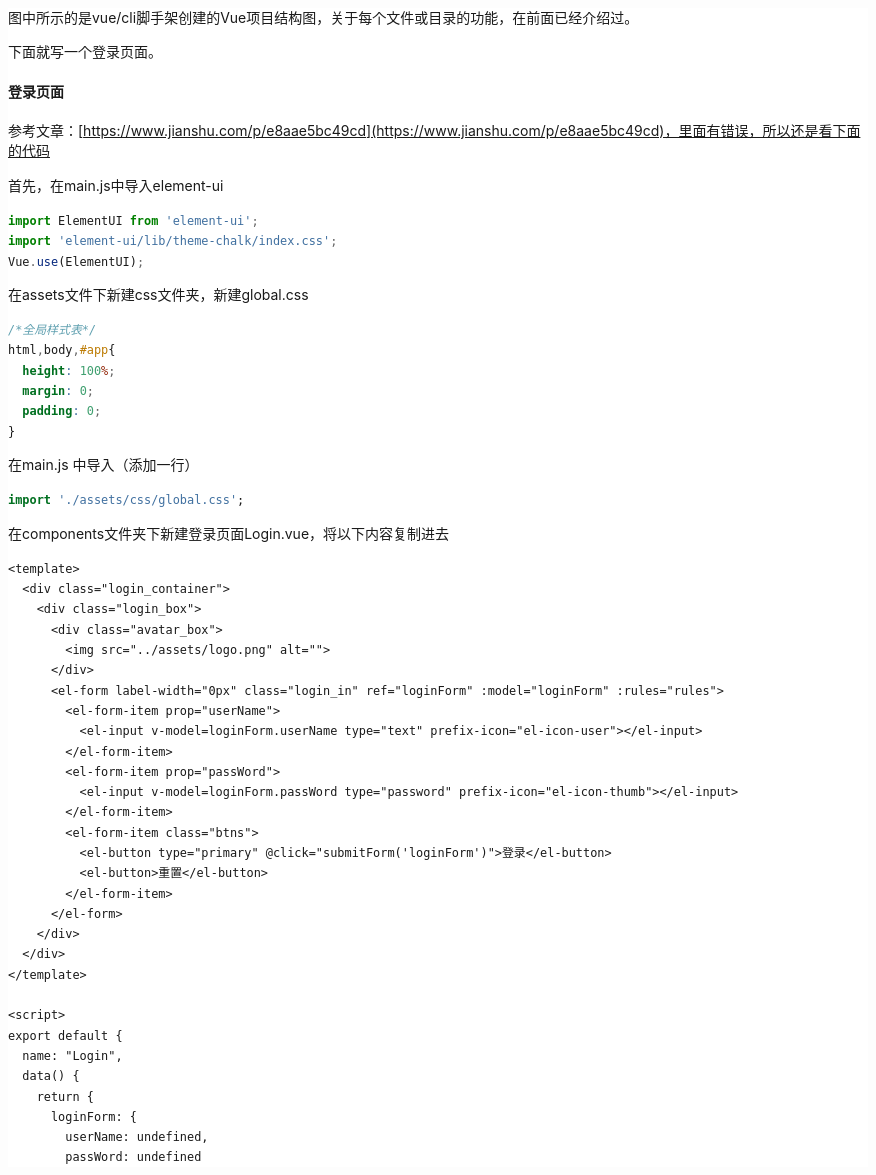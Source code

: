 图中所示的是vue/cli脚手架创建的Vue项目结构图，关于每个文件或目录的功能，在前面已经介绍过。

下面就写一个登录页面。

#### 登录页面

参考文章：[https://www.jianshu.com/p/e8aae5bc49cd](https://www.jianshu.com/p/e8aae5bc49cd)，里面有错误，所以还是看下面的代码

首先，在main.js中导入element-ui

```jsx
import ElementUI from 'element-ui';
import 'element-ui/lib/theme-chalk/index.css';
Vue.use(ElementUI);
```

在assets文件下新建css文件夹，新建global.css

```css
/*全局样式表*/
html,body,#app{
  height: 100%;
  margin: 0;
  padding: 0;
}
```

在main.js 中导入（添加一行）

```dart
import './assets/css/global.css';
```

在components文件夹下新建登录页面Login.vue，将以下内容复制进去

```n4js
<template>
  <div class="login_container">
    <div class="login_box">
      <div class="avatar_box">
        <img src="../assets/logo.png" alt="">
      </div>
      <el-form label-width="0px" class="login_in" ref="loginForm" :model="loginForm" :rules="rules">
        <el-form-item prop="userName">
          <el-input v-model=loginForm.userName type="text" prefix-icon="el-icon-user"></el-input>
        </el-form-item>
        <el-form-item prop="passWord">
          <el-input v-model=loginForm.passWord type="password" prefix-icon="el-icon-thumb"></el-input>
        </el-form-item>
        <el-form-item class="btns">
          <el-button type="primary" @click="submitForm('loginForm')">登录</el-button>
          <el-button>重置</el-button>
        </el-form-item>
      </el-form>
    </div>
  </div>
</template>

<script>
export default {
  name: "Login",
  data() {
    return {
      loginForm: {
        userName: undefined,
        passWord: undefined
```
